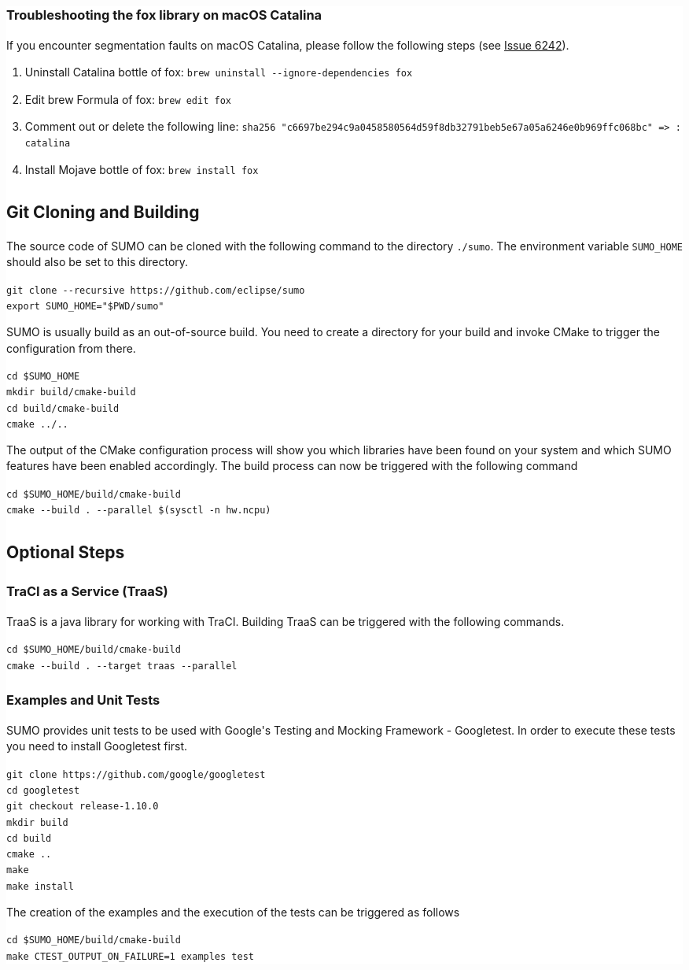 ### Troubleshooting the fox library on macOS Catalina
If you encounter segmentation faults on macOS Catalina, please follow the following steps (see [Issue 6242](https://github.com/eclipse/sumo/issues/6242#issuecomment-553458710)).

1. Uninstall Catalina bottle of fox:
```brew uninstall --ignore-dependencies fox```

2. Edit brew Formula of fox:
```brew edit fox```

3. Comment out or delete the following line:
```sha256 "c6697be294c9a0458580564d59f8db32791beb5e67a05a6246e0b969ffc068bc" => :catalina```

4. Install Mojave bottle of fox:
```brew install fox```

## Git Cloning and Building
The source code of SUMO can be cloned with the following command to the directory `./sumo`. The environment variable `SUMO_HOME` should also be set to this directory.
```
git clone --recursive https://github.com/eclipse/sumo
export SUMO_HOME="$PWD/sumo"
```
SUMO is usually build as an out-of-source build. You need to create a directory for your build and invoke CMake to trigger the configuration from there. 
```
cd $SUMO_HOME
mkdir build/cmake-build
cd build/cmake-build
cmake ../..
```
The output of the CMake configuration process will show you which libraries have been found on your system and which SUMO features have been enabled accordingly.
The build process can now be triggered with the following command
```
cd $SUMO_HOME/build/cmake-build
cmake --build . --parallel $(sysctl -n hw.ncpu)
```
## Optional Steps

### TraCI as a Service (TraaS) 
TraaS is a java library for working with TraCI. Building TraaS can be triggered with the following commands.
```
cd $SUMO_HOME/build/cmake-build
cmake --build . --target traas --parallel
```

### Examples and Unit Tests
SUMO provides unit tests to be used with Google's Testing and Mocking Framework - Googletest. In order to execute these tests you need to install Googletest first.
```
git clone https://github.com/google/googletest
cd googletest
git checkout release-1.10.0
mkdir build
cd build
cmake ..
make
make install
```

The creation of the examples and the execution of the tests can be triggered as follows
```
cd $SUMO_HOME/build/cmake-build
make CTEST_OUTPUT_ON_FAILURE=1 examples test